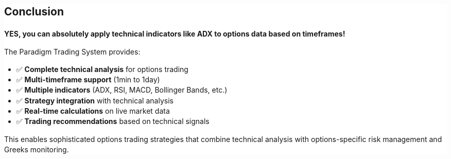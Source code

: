 ## **Conclusion**

**YES, you can absolutely apply technical indicators like ADX to options data based on timeframes!**

The Paradigm Trading System provides:

- ✅ **Complete technical analysis** for options trading
- ✅ **Multi-timeframe support** (1min to 1day)
- ✅ **Multiple indicators** (ADX, RSI, MACD, Bollinger Bands, etc.)
- ✅ **Strategy integration** with technical analysis
- ✅ **Real-time calculations** on live market data
- ✅ **Trading recommendations** based on technical signals

This enables sophisticated options trading strategies that combine technical analysis with options-specific risk management and Greeks monitoring.
